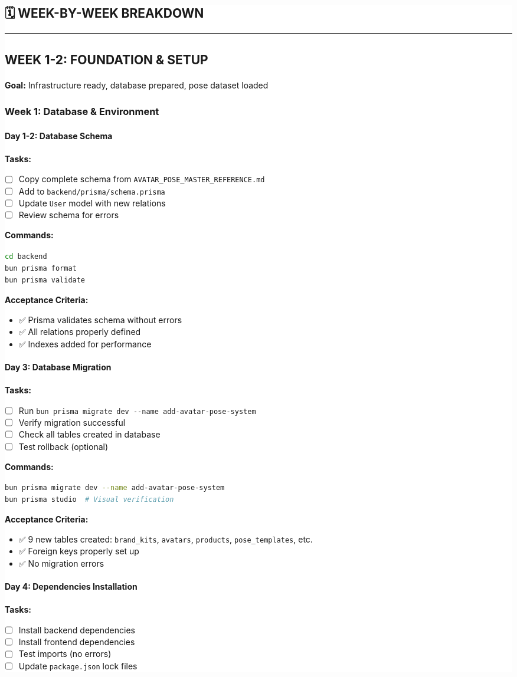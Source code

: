 ## 🗓️ WEEK-BY-WEEK BREAKDOWN

---

## WEEK 1-2: FOUNDATION & SETUP

**Goal:** Infrastructure ready, database prepared, pose dataset loaded

### Week 1: Database & Environment

#### Day 1-2: Database Schema
**Tasks:**
- [ ] Copy complete schema from `AVATAR_POSE_MASTER_REFERENCE.md`
- [ ] Add to `backend/prisma/schema.prisma`
- [ ] Update `User` model with new relations
- [ ] Review schema for errors

**Commands:**
```bash
cd backend
bun prisma format
bun prisma validate
```

**Acceptance Criteria:**
- ✅ Prisma validates schema without errors
- ✅ All relations properly defined
- ✅ Indexes added for performance

#### Day 3: Database Migration
**Tasks:**
- [ ] Run `bun prisma migrate dev --name add-avatar-pose-system`
- [ ] Verify migration successful
- [ ] Check all tables created in database
- [ ] Test rollback (optional)

**Commands:**
```bash
bun prisma migrate dev --name add-avatar-pose-system
bun prisma studio  # Visual verification
```

**Acceptance Criteria:**
- ✅ 9 new tables created: `brand_kits`, `avatars`, `products`, `pose_templates`, etc.
- ✅ Foreign keys properly set up
- ✅ No migration errors

#### Day 4: Dependencies Installation
**Tasks:**
- [ ] Install backend dependencies
- [ ] Install frontend dependencies
- [ ] Test imports (no errors)
- [ ] Update `package.json` lock files
